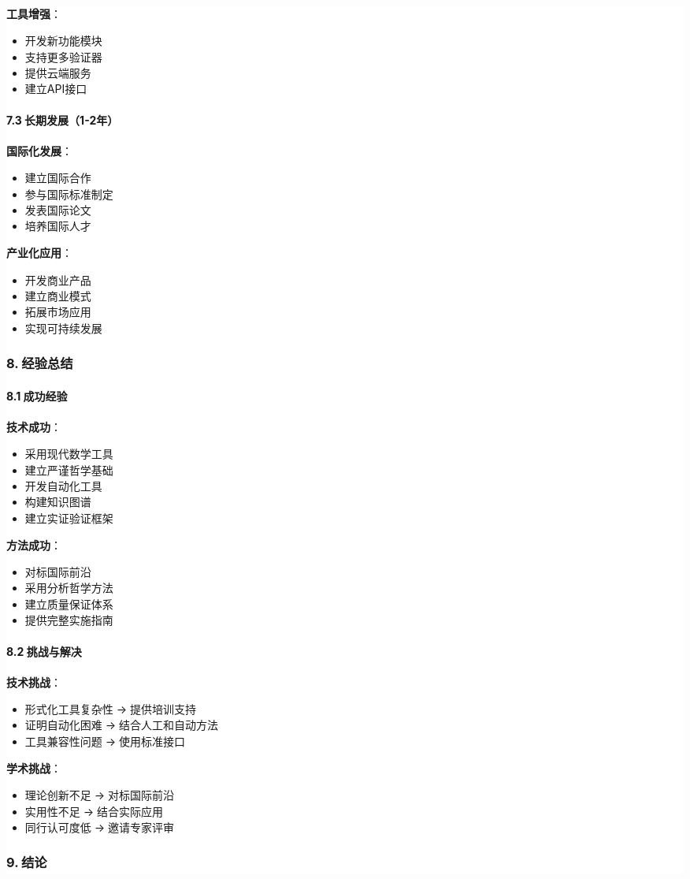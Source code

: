 **工具增强**：

- 开发新功能模块
- 支持更多验证器
- 提供云端服务
- 建立API接口

#### 7.3 长期发展（1-2年）

**国际化发展**：

- 建立国际合作
- 参与国际标准制定
- 发表国际论文
- 培养国际人才

**产业化应用**：

- 开发商业产品
- 建立商业模式
- 拓展市场应用
- 实现可持续发展

### 8. 经验总结

#### 8.1 成功经验

**技术成功**：

- 采用现代数学工具
- 建立严谨哲学基础
- 开发自动化工具
- 构建知识图谱
- 建立实证验证框架

**方法成功**：

- 对标国际前沿
- 采用分析哲学方法
- 建立质量保证体系
- 提供完整实施指南

#### 8.2 挑战与解决

**技术挑战**：

- 形式化工具复杂性 → 提供培训支持
- 证明自动化困难 → 结合人工和自动方法
- 工具兼容性问题 → 使用标准接口

**学术挑战**：

- 理论创新不足 → 对标国际前沿
- 实用性不足 → 结合实际应用
- 同行认可度低 → 邀请专家评审

### 9. 结论
